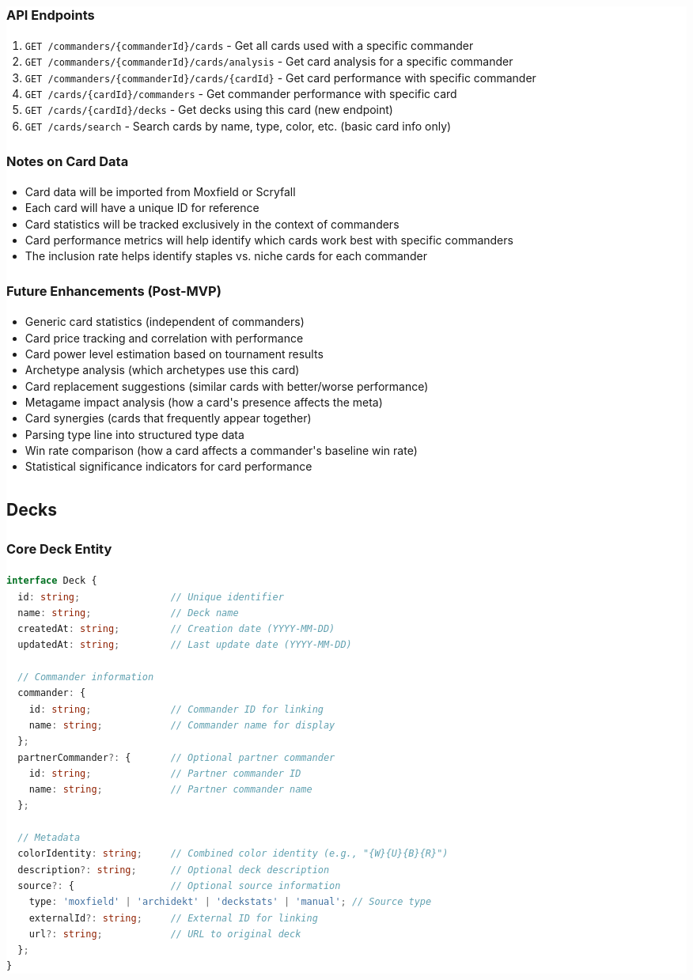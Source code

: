 ### API Endpoints
1. `GET /commanders/{commanderId}/cards` - Get all cards used with a specific commander
2. `GET /commanders/{commanderId}/cards/analysis` - Get card analysis for a specific commander
3. `GET /commanders/{commanderId}/cards/{cardId}` - Get card performance with specific commander
4. `GET /cards/{cardId}/commanders` - Get commander performance with specific card
5. `GET /cards/{cardId}/decks` - Get decks using this card (new endpoint)
6. `GET /cards/search` - Search cards by name, type, color, etc. (basic card info only)

### Notes on Card Data
- Card data will be imported from Moxfield or Scryfall
- Each card will have a unique ID for reference
- Card statistics will be tracked exclusively in the context of commanders
- Card performance metrics will help identify which cards work best with specific commanders
- The inclusion rate helps identify staples vs. niche cards for each commander

### Future Enhancements (Post-MVP)
- Generic card statistics (independent of commanders)
- Card price tracking and correlation with performance
- Card power level estimation based on tournament results
- Archetype analysis (which archetypes use this card)
- Card replacement suggestions (similar cards with better/worse performance)
- Metagame impact analysis (how a card's presence affects the meta)
- Card synergies (cards that frequently appear together)
- Parsing type line into structured type data
- Win rate comparison (how a card affects a commander's baseline win rate)
- Statistical significance indicators for card performance

## Decks

### Core Deck Entity
```typescript
interface Deck {
  id: string;                // Unique identifier
  name: string;              // Deck name
  createdAt: string;         // Creation date (YYYY-MM-DD)
  updatedAt: string;         // Last update date (YYYY-MM-DD)
  
  // Commander information
  commander: {
    id: string;              // Commander ID for linking
    name: string;            // Commander name for display
  };
  partnerCommander?: {       // Optional partner commander
    id: string;              // Partner commander ID
    name: string;            // Partner commander name
  };
  
  // Metadata
  colorIdentity: string;     // Combined color identity (e.g., "{W}{U}{B}{R}")
  description?: string;      // Optional deck description
  source?: {                 // Optional source information
    type: 'moxfield' | 'archidekt' | 'deckstats' | 'manual'; // Source type
    externalId?: string;     // External ID for linking
    url?: string;            // URL to original deck
  };
}
```
